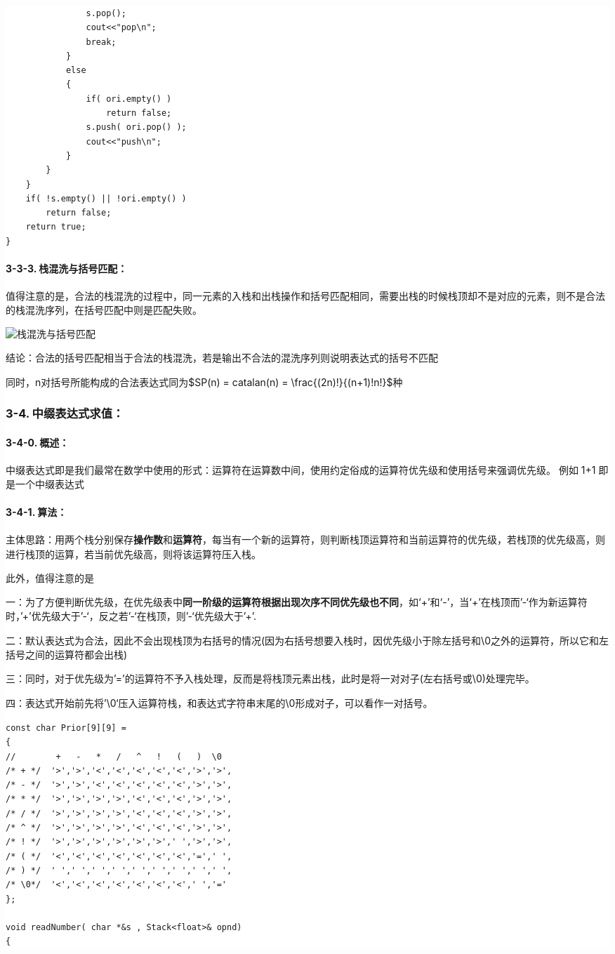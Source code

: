 ```
				s.pop();
				cout<<"pop\n";
				break;
			}
			else
			{
				if( ori.empty() ) 
					return false;
				s.push( ori.pop() );
				cout<<"push\n";
			}
		}
	}
	if( !s.empty() || !ori.empty() )
		return false;
	return true;
}
```

#### **3-3-3. 栈混洗与括号匹配：**

值得注意的是，合法的栈混洗的过程中，同一元素的入栈和出栈操作和括号匹配相同，需要出栈的时候栈顶却不是对应的元素，则不是合法的栈混洗序列，在括号匹配中则是匹配失败。

![栈混洗与括号匹配](http://ot1c7ttzm.bkt.clouddn.com/stack4.jpg)

结论：合法的括号匹配相当于合法的栈混洗，若是输出不合法的混洗序列则说明表达式的括号不匹配

同时，n对括号所能构成的合法表达式同为$SP(n) = catalan(n) = \frac{(2n)!}{(n+1)!n!}$种

### **3-4. 中缀表达式求值：**

#### **3-4-0. 概述：**

中缀表达式即是我们最常在数学中使用的形式：运算符在运算数中间，使用约定俗成的运算符优先级和使用括号来强调优先级。
例如 1+1 即是一个中缀表达式

#### **3-4-1. 算法：**

主体思路：用两个栈分别保存**操作数**和**运算符**，每当有一个新的运算符，则判断栈顶运算符和当前运算符的优先级，若栈顶的优先级高，则进行栈顶的运算，若当前优先级高，则将该运算符压入栈。

此外，值得注意的是

一：为了方便判断优先级，在优先级表中**同一阶级的运算符根据出现次序不同优先级也不同**，如‘+’和‘-’，当‘+’在栈顶而’-‘作为新运算符时，’+’优先级大于’-‘，反之若’-‘在栈顶，则’-‘优先级大于’+’.

二：默认表达式为合法，因此不会出现栈顶为右括号的情况(因为右括号想要入栈时，因优先级小于除左括号和\0之外的运算符，所以它和左括号之间的运算符都会出栈)

三：同时，对于优先级为’=’的运算符不予入栈处理，反而是将栈顶元素出栈，此时是将一对对子(左右括号或\0)处理完毕。

四：表达式开始前先将’\0‘压入运算符栈，和表达式字符串末尾的\0形成对子，可以看作一对括号。

```
const char Prior[9][9] = 
{  
//        +   -   *   /   ^   !   (   )  \0
/* + */  '>','>','<','<','<','<','<','>','>',
/* - */  '>','>','<','<','<','<','<','>','>',
/* * */  '>','>','>','>','<','<','<','>','>',
/* / */  '>','>','>','>','<','<','<','>','>',
/* ^ */  '>','>','>','>','<','<','<','>','>',
/* ! */  '>','>','>','>','>','>',' ','>','>',
/* ( */  '<','<','<','<','<','<','<','=',' ',
/* ) */  ' ',' ',' ',' ',' ',' ',' ',' ',' ',
/* \0*/  '<','<','<','<','<','<','<',' ','='
};

void readNumber( char *&s , Stack<float>& opnd)
{
```